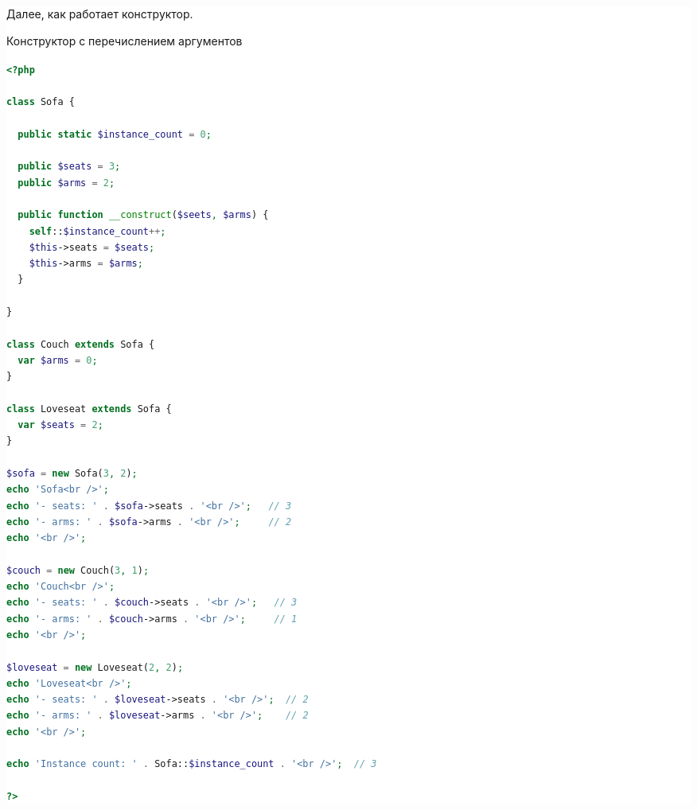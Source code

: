 Далее, как работает конструктор.

Конcтруктор с перечислением аргументов

```php
<?php

class Sofa {

  public static $instance_count = 0;

  public $seats = 3;
  public $arms = 2;

  public function __construct($seets, $arms) {
    self::$instance_count++;
    $this->seats = $seats;
    $this->arms = $arms;
  }

}

class Couch extends Sofa {
  var $arms = 0;
}

class Loveseat extends Sofa {
  var $seats = 2;
}

$sofa = new Sofa(3, 2);
echo 'Sofa<br />';
echo '- seats: ' . $sofa->seats . '<br />';   // 3
echo '- arms: ' . $sofa->arms . '<br />';     // 2
echo '<br />';

$couch = new Couch(3, 1);
echo 'Couch<br />';
echo '- seats: ' . $couch->seats . '<br />';   // 3
echo '- arms: ' . $couch->arms . '<br />';     // 1
echo '<br />';

$loveseat = new Loveseat(2, 2);
echo 'Loveseat<br />';
echo '- seats: ' . $loveseat->seats . '<br />';  // 2
echo '- arms: ' . $loveseat->arms . '<br />';    // 2
echo '<br />';

echo 'Instance count: ' . Sofa::$instance_count . '<br />';  // 3

?>
```
